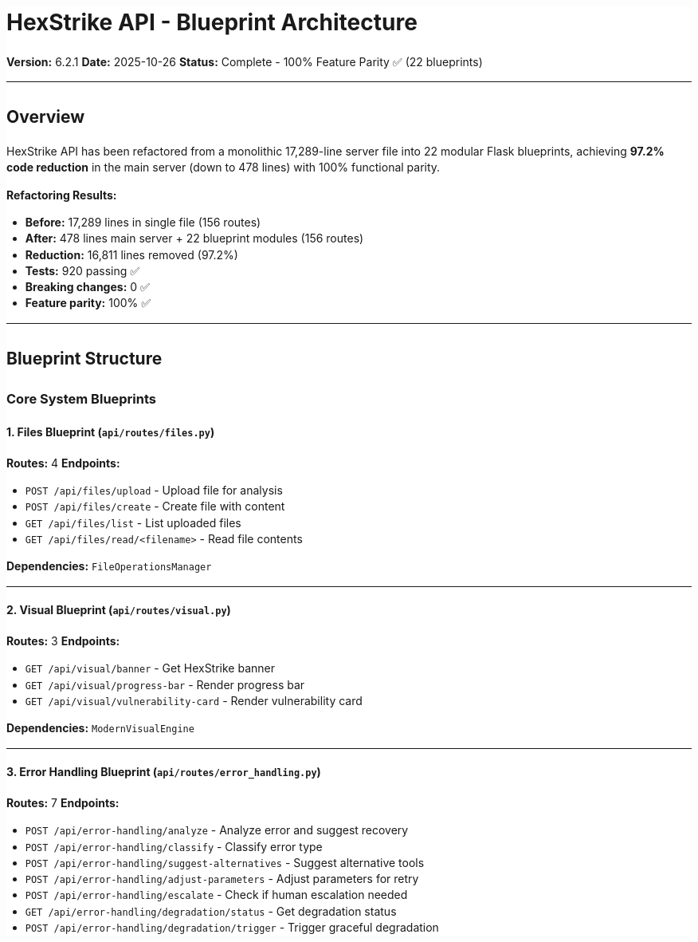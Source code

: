 # HexStrike API - Blueprint Architecture

**Version:** 6.2.1
**Date:** 2025-10-26
**Status:** Complete - 100% Feature Parity ✅ (22 blueprints)

---

## Overview

HexStrike API has been refactored from a monolithic 17,289-line server file into 22 modular Flask blueprints, achieving **97.2% code reduction** in the main server (down to 478 lines) with 100% functional parity.

**Refactoring Results:**
- **Before:** 17,289 lines in single file (156 routes)
- **After:** 478 lines main server + 22 blueprint modules (156 routes)
- **Reduction:** 16,811 lines removed (97.2%)
- **Tests:** 920 passing ✅
- **Breaking changes:** 0 ✅
- **Feature parity:** 100% ✅

---

## Blueprint Structure

### Core System Blueprints

#### 1. **Files Blueprint** (`api/routes/files.py`)
**Routes:** 4
**Endpoints:**
- `POST /api/files/upload` - Upload file for analysis
- `POST /api/files/create` - Create file with content
- `GET /api/files/list` - List uploaded files
- `GET /api/files/read/<filename>` - Read file contents

**Dependencies:** `FileOperationsManager`

---

#### 2. **Visual Blueprint** (`api/routes/visual.py`)
**Routes:** 3
**Endpoints:**
- `GET /api/visual/banner` - Get HexStrike banner
- `GET /api/visual/progress-bar` - Render progress bar
- `GET /api/visual/vulnerability-card` - Render vulnerability card

**Dependencies:** `ModernVisualEngine`

---

#### 3. **Error Handling Blueprint** (`api/routes/error_handling.py`)
**Routes:** 7
**Endpoints:**
- `POST /api/error-handling/analyze` - Analyze error and suggest recovery
- `POST /api/error-handling/classify` - Classify error type
- `POST /api/error-handling/suggest-alternatives` - Suggest alternative tools
- `POST /api/error-handling/adjust-parameters` - Adjust parameters for retry
- `POST /api/error-handling/escalate` - Check if human escalation needed
- `GET /api/error-handling/degradation/status` - Get degradation status
- `POST /api/error-handling/degradation/trigger` - Trigger graceful degradation

